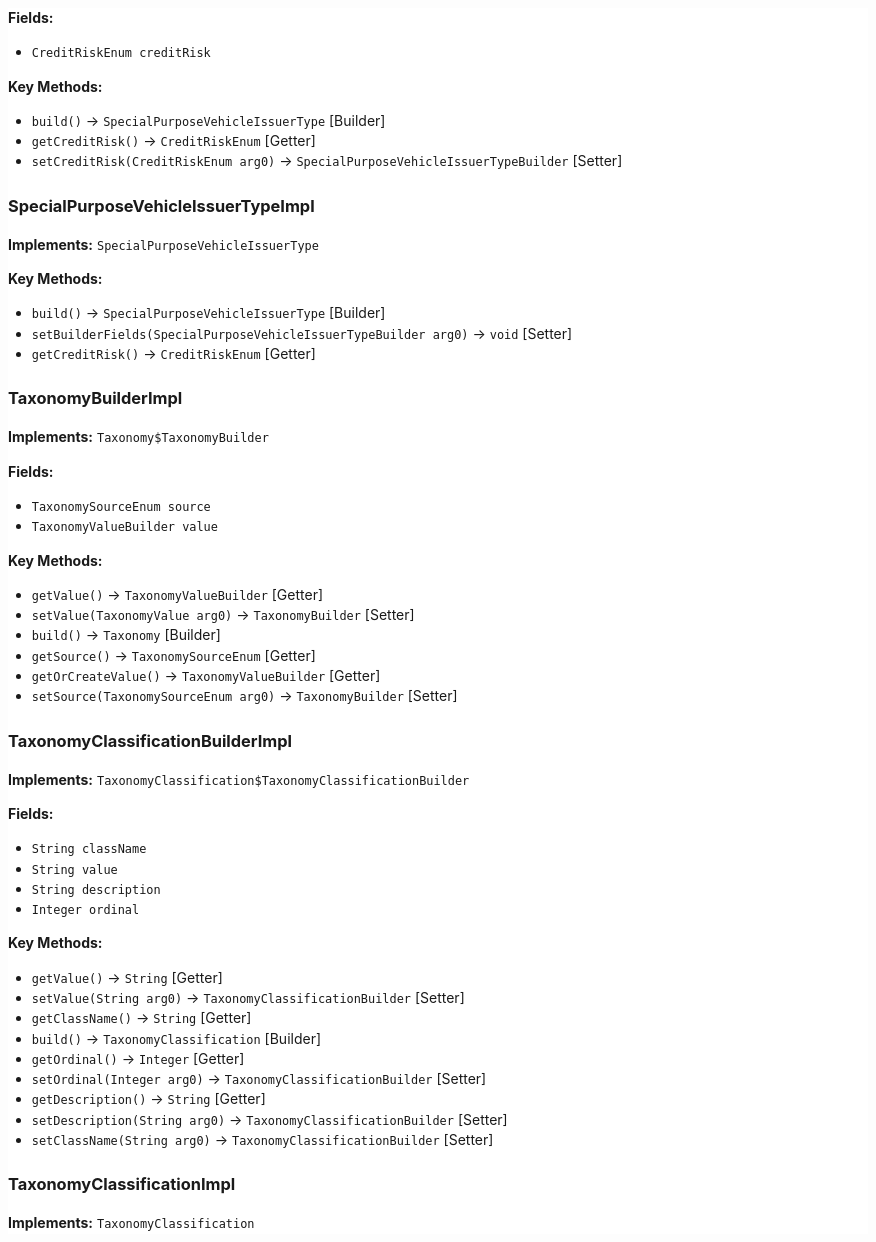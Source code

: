**Fields:**
- `CreditRiskEnum creditRisk`

**Key Methods:**
- `build()` → `SpecialPurposeVehicleIssuerType` [Builder]
- `getCreditRisk()` → `CreditRiskEnum` [Getter]
- `setCreditRisk(CreditRiskEnum arg0)` → `SpecialPurposeVehicleIssuerTypeBuilder` [Setter]

### SpecialPurposeVehicleIssuerTypeImpl
**Implements:** `SpecialPurposeVehicleIssuerType` 

**Key Methods:**
- `build()` → `SpecialPurposeVehicleIssuerType` [Builder]
- `setBuilderFields(SpecialPurposeVehicleIssuerTypeBuilder arg0)` → `void` [Setter]
- `getCreditRisk()` → `CreditRiskEnum` [Getter]

### TaxonomyBuilderImpl
**Implements:** `Taxonomy$TaxonomyBuilder` 

**Fields:**
- `TaxonomySourceEnum source`
- `TaxonomyValueBuilder value`

**Key Methods:**
- `getValue()` → `TaxonomyValueBuilder` [Getter]
- `setValue(TaxonomyValue arg0)` → `TaxonomyBuilder` [Setter]
- `build()` → `Taxonomy` [Builder]
- `getSource()` → `TaxonomySourceEnum` [Getter]
- `getOrCreateValue()` → `TaxonomyValueBuilder` [Getter]
- `setSource(TaxonomySourceEnum arg0)` → `TaxonomyBuilder` [Setter]

### TaxonomyClassificationBuilderImpl
**Implements:** `TaxonomyClassification$TaxonomyClassificationBuilder` 

**Fields:**
- `String className`
- `String value`
- `String description`
- `Integer ordinal`

**Key Methods:**
- `getValue()` → `String` [Getter]
- `setValue(String arg0)` → `TaxonomyClassificationBuilder` [Setter]
- `getClassName()` → `String` [Getter]
- `build()` → `TaxonomyClassification` [Builder]
- `getOrdinal()` → `Integer` [Getter]
- `setOrdinal(Integer arg0)` → `TaxonomyClassificationBuilder` [Setter]
- `getDescription()` → `String` [Getter]
- `setDescription(String arg0)` → `TaxonomyClassificationBuilder` [Setter]
- `setClassName(String arg0)` → `TaxonomyClassificationBuilder` [Setter]

### TaxonomyClassificationImpl
**Implements:** `TaxonomyClassification` 
